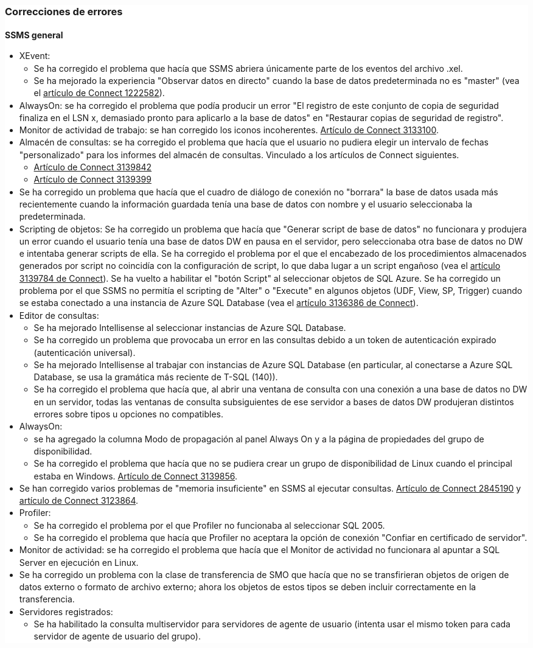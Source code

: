### <a name="bug-fixes"></a>Correcciones de errores

**SSMS general**

- XEvent: 
   - Se ha corregido el problema que hacía que SSMS abriera únicamente parte de los eventos del archivo .xel.
   - Se ha mejorado la experiencia "Observar datos en directo" cuando la base de datos predeterminada no es "master" (vea el [artículo de Connect 1222582](https://connect.microsoft.com/SQLServer/feedback/details/1222582)).
- AlwaysOn: se ha corregido el problema que podía producir un error "El registro de este conjunto de copia de seguridad finaliza en el LSN x, demasiado pronto para aplicarlo a la base de datos" en "Restaurar copias de seguridad de registro".
- Monitor de actividad de trabajo: se han corregido los iconos incoherentes. [Artículo de Connect 3133100](https://connect.microsoft.com/SQLServer/feedback/details/3133100).
- Almacén de consultas: se ha corregido el problema que hacía que el usuario no pudiera elegir un intervalo de fechas "personalizado" para los informes del almacén de consultas. Vinculado a los artículos de Connect siguientes.
   - [Artículo de Connect 3139842](https://connect.microsoft.com/SQLServer/feedback/details/3139842)
   - [Artículo de Connect 3139399](https://connect.microsoft.com/SQLServer/feedback/details/3139399)
- Se ha corregido un problema que hacía que el cuadro de diálogo de conexión no "borrara" la base de datos usada más recientemente cuando la información guardada tenía una base de datos con nombre y el usuario seleccionaba la predeterminada.
- Scripting de objetos: Se ha corregido un problema que hacía que "Generar script de base de datos" no funcionara y produjera un error cuando el usuario tenía una base de datos DW en pausa en el servidor, pero seleccionaba otra base de datos no DW e intentaba generar scripts de ella.
Se ha corregido el problema por el que el encabezado de los procedimientos almacenados generados por script no coincidía con la configuración de script, lo que daba lugar a un script engañoso (vea el [artículo 3139784 de Connect](https://connect.microsoft.com/SQLServer/feedback/details/3139784)).
Se ha vuelto a habilitar el "botón Script" al seleccionar objetos de SQL Azure.
  Se ha corregido un problema por el que SSMS no permitía el scripting de "Alter" o "Execute" en algunos objetos (UDF, View, SP, Trigger) cuando se estaba conectado a una instancia de Azure SQL Database (vea el [artículo 3136386 de Connect](https://connect.microsoft.com/SQLServer/feedback/details/3136386)).
- Editor de consultas:
  - Se ha mejorado Intellisense al seleccionar instancias de Azure SQL Database.
  - Se ha corregido un problema que provocaba un error en las consultas debido a un token de autenticación expirado (autenticación universal).
  - Se ha mejorado Intellisense al trabajar con instancias de Azure SQL Database (en particular, al conectarse a Azure SQL Database, se usa la gramática más reciente de T-SQL (140)).
  - Se ha corregido el problema que hacía que, al abrir una ventana de consulta con una conexión a una base de datos no DW en un servidor, todas las ventanas de consulta subsiguientes de ese servidor a bases de datos DW produjeran distintos errores sobre tipos u opciones no compatibles.
- AlwaysOn:
   - se ha agregado la columna Modo de propagación al panel Always On y a la página de propiedades del grupo de disponibilidad.
   - Se ha corregido el problema que hacía que no se pudiera crear un grupo de disponibilidad de Linux cuando el principal estaba en Windows. [Artículo de Connect 3139856](https://connect.microsoft.com/SQLServer/feedback/details/3139856).
- Se han corregido varios problemas de "memoria insuficiente" en SSMS al ejecutar consultas. [Artículo de Connect 2845190](https://connect.microsoft.com/SQLServer/feedback/details/2845190) y [artículo de Connect 3123864](https://connect.microsoft.com/SQLServer/feedback/details/3123864).
- Profiler: 
   - Se ha corregido el problema por el que Profiler no funcionaba al seleccionar SQL 2005.
   - Se ha corregido el problema que hacía que Profiler no aceptara la opción de conexión "Confiar en certificado de servidor".
- Monitor de actividad: se ha corregido el problema que hacía que el Monitor de actividad no funcionara al apuntar a SQL Server en ejecución en Linux.
- Se ha corregido un problema con la clase de transferencia de SMO que hacía que no se transfirieran objetos de origen de datos externo o formato de archivo externo; ahora los objetos de estos tipos se deben incluir correctamente en la transferencia.
- Servidores registrados:
   - Se ha habilitado la consulta multiservidor para servidores de agente de usuario (intenta usar el mismo token para cada servidor de agente de usuario del grupo).